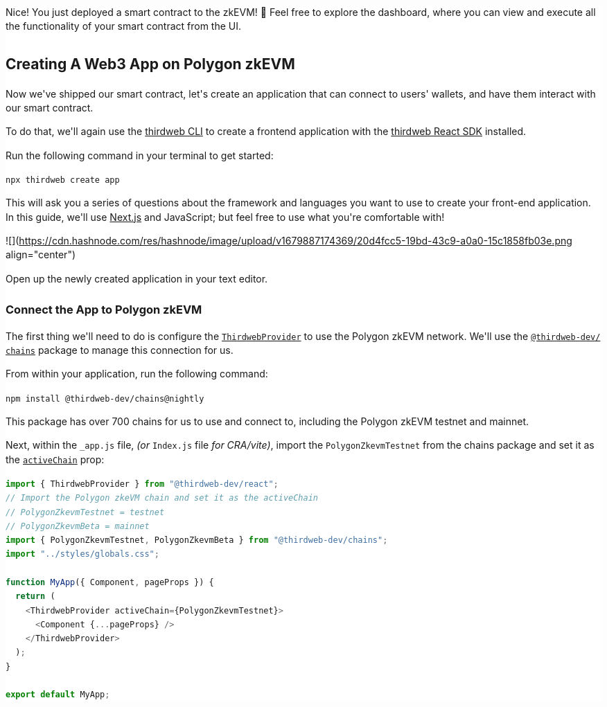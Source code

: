 Nice! You just deployed a smart contract to the zkEVM! 🥳 Feel free to explore the dashboard, where you can view and execute all the functionality of your smart contract from the UI.

## Creating A Web3 App on Polygon zkEVM

Now we've shipped our smart contract, let's create an application that can connect to users' wallets, and have them interact with our smart contract.

To do that, we'll again use the [thirdweb CLI](https://portal.thirdweb.com/cli) to create a frontend application with the [thirdweb React SDK](https://portal.thirdweb.com/react) installed.

Run the following command in your terminal to get started:

```bash
npx thirdweb create app
```

This will ask you a series of questions about the framework and languages you want to use to create your front-end application. In this guide, we'll use [Next.js](https://nextjs.org/) and JavaScript; but feel free to use what you're comfortable with!

![](https://cdn.hashnode.com/res/hashnode/image/upload/v1679887174369/20d4fcc5-19bd-43c9-a0a0-15c1858fb03e.png align="center")

Open up the newly created application in your text editor.

### Connect the App to Polygon zkEVM

The first thing we'll need to do is configure the [`ThirdwebProvider`](https://portal.thirdweb.com/react/react.thirdwebprovider) to use the Polygon zkEVM network. We'll use the [`@thirdweb-dev/chains`](https://www.npmjs.com/package/@thirdweb-dev/chains) package to manage this connection for us.

From within your application, run the following command:

```bash
npm install @thirdweb-dev/chains@nightly
```

This package has over 700 chains for us to use and connect to, including the Polygon zkEVM testnet and mainnet.

Next, within the `_app.js` file, *(or* `Index.js` file *for CRA/vite)*, import the `PolygonZkevmTestnet` from the chains package and set it as the [`activeChain`](https://portal.thirdweb.com/react/react.thirdwebprovider#activechain-recommended) prop:

```javascript
import { ThirdwebProvider } from "@thirdweb-dev/react";
// Import the Polygon zkeVM chain and set it as the activeChain
// PolygonZkevmTestnet = testnet
// PolygonZkevmBeta = mainnet
import { PolygonZkevmTestnet, PolygonZkevmBeta } from "@thirdweb-dev/chains";
import "../styles/globals.css";

function MyApp({ Component, pageProps }) {
  return (
    <ThirdwebProvider activeChain={PolygonZkevmTestnet}>
      <Component {...pageProps} />
    </ThirdwebProvider>
  );
}

export default MyApp;
```
